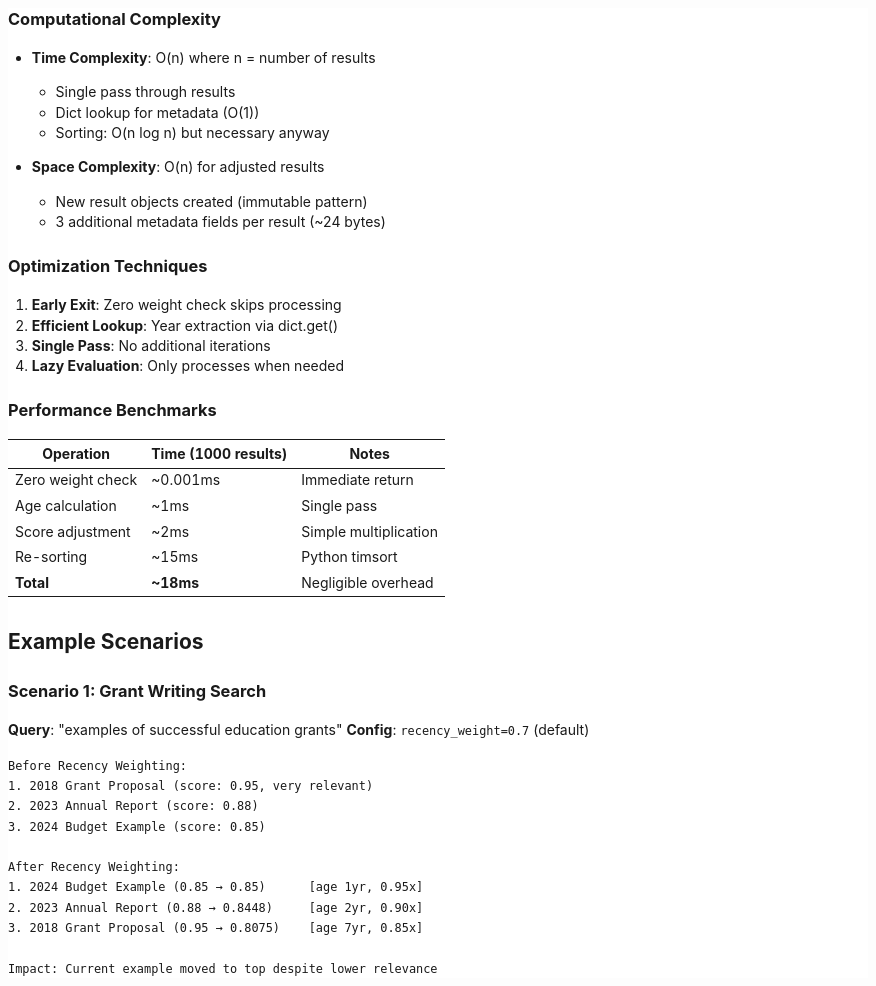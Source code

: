 ### Computational Complexity

- **Time Complexity**: O(n) where n = number of results
  - Single pass through results
  - Dict lookup for metadata (O(1))
  - Sorting: O(n log n) but necessary anyway

- **Space Complexity**: O(n) for adjusted results
  - New result objects created (immutable pattern)
  - 3 additional metadata fields per result (~24 bytes)

### Optimization Techniques

1. **Early Exit**: Zero weight check skips processing
2. **Efficient Lookup**: Year extraction via dict.get()
3. **Single Pass**: No additional iterations
4. **Lazy Evaluation**: Only processes when needed

### Performance Benchmarks

| Operation | Time (1000 results) | Notes |
|-----------|---------------------|-------|
| Zero weight check | ~0.001ms | Immediate return |
| Age calculation | ~1ms | Single pass |
| Score adjustment | ~2ms | Simple multiplication |
| Re-sorting | ~15ms | Python timsort |
| **Total** | **~18ms** | Negligible overhead |

## Example Scenarios

### Scenario 1: Grant Writing Search

**Query**: "examples of successful education grants"
**Config**: `recency_weight=0.7` (default)

```
Before Recency Weighting:
1. 2018 Grant Proposal (score: 0.95, very relevant)
2. 2023 Annual Report (score: 0.88)
3. 2024 Budget Example (score: 0.85)

After Recency Weighting:
1. 2024 Budget Example (0.85 → 0.85)      [age 1yr, 0.95x]
2. 2023 Annual Report (0.88 → 0.8448)     [age 2yr, 0.90x]
3. 2018 Grant Proposal (0.95 → 0.8075)    [age 7yr, 0.85x]

Impact: Current example moved to top despite lower relevance
```
